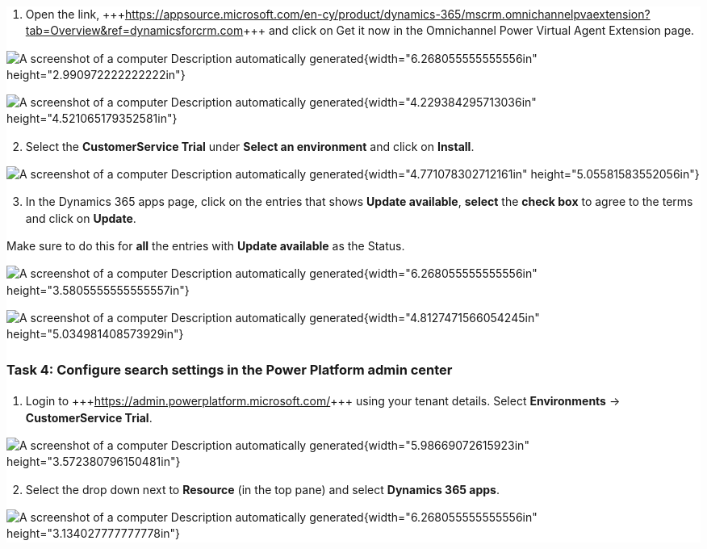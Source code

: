 1.  Open the link,
    +++<https://appsource.microsoft.com/en-cy/product/dynamics-365/mscrm.omnichannelpvaextension?tab=Overview&ref=dynamicsforcrm.com>+++
    and click on Get it now in the Omnichannel Power Virtual Agent
    Extension page.

![A screenshot of a computer Description automatically
generated](./media/image16.png){width="6.268055555555556in"
height="2.990972222222222in"}

![A screenshot of a computer Description automatically
generated](./media/image17.png){width="4.229384295713036in"
height="4.521065179352581in"}

2.  Select the **CustomerService Trial** under **Select an environment**
    and click on **Install**.

![A screenshot of a computer Description automatically
generated](./media/image18.png){width="4.771078302712161in"
height="5.05581583552056in"}

3.  In the Dynamics 365 apps page, click on the entries that shows
    **Update available**, **select** the **check box** to agree to the
    terms and click on **Update**.

Make sure to do this for **all** the entries with **Update available**
as the Status.

![A screenshot of a computer Description automatically
generated](./media/image19.png){width="6.268055555555556in"
height="3.5805555555555557in"}

![A screenshot of a computer Description automatically
generated](./media/image20.png){width="4.8127471566054245in"
height="5.034981408573929in"}

### Task 4: Configure search settings in the Power Platform admin center

1.  Login to +++<https://admin.powerplatform.microsoft.com/>+++ using
    your tenant details. Select **Environments** -\> **CustomerService
    Trial**.

![A screenshot of a computer Description automatically
generated](./media/image21.png){width="5.98669072615923in"
height="3.572380796150481in"}

2.  Select the drop down next to **Resource** (in the top pane) and
    select **Dynamics 365 apps**.

![A screenshot of a computer Description automatically
generated](./media/image22.png){width="6.268055555555556in"
height="3.134027777777778in"}
